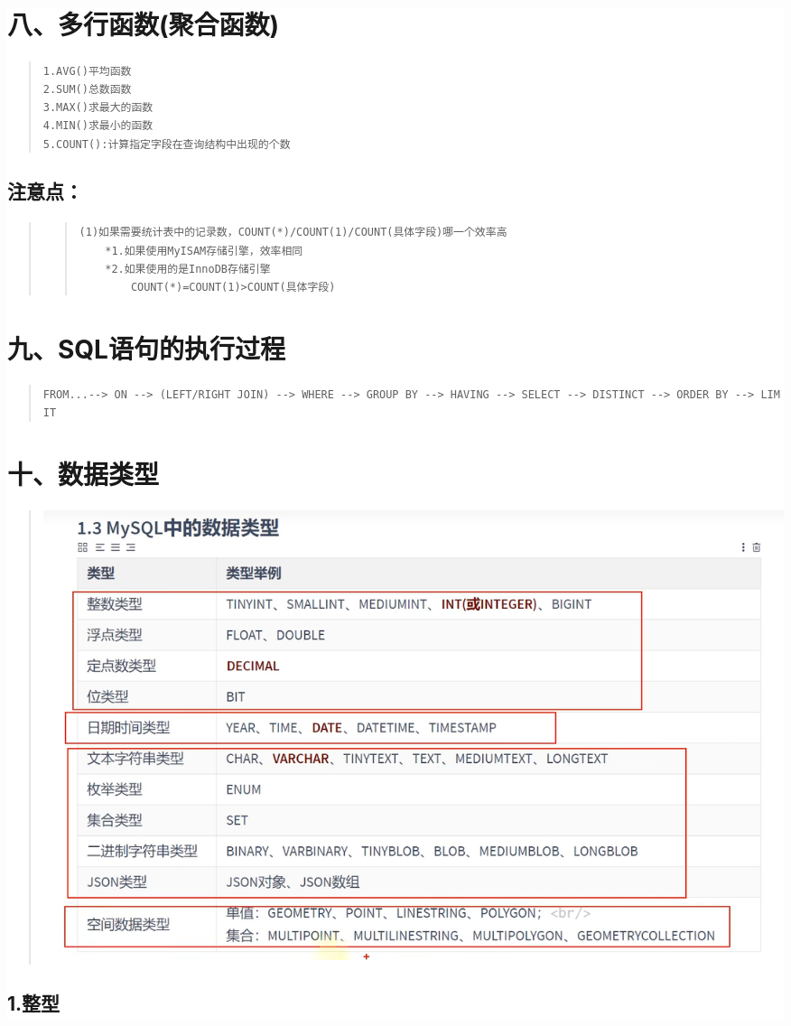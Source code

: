 # 八、多行函数(聚合函数)
>     1.AVG()平均函数
>     2.SUM()总数函数
>     3.MAX()求最大的函数
>     4.MIN()求最小的函数
>     5.COUNT():计算指定字段在查询结构中出现的个数
## 注意点：
>>     (1)如果需要统计表中的记录数，COUNT(*)/COUNT(1)/COUNT(具体字段)哪一个效率高
>>         *1.如果使用MyISAM存储引擎，效率相同
>>         *2.如果使用的是InnoDB存储引擎  
>>             COUNT(*)=COUNT(1)>COUNT(具体字段)

# 九、SQL语句的执行过程
>     FROM...--> ON --> (LEFT/RIGHT JOIN) --> WHERE --> GROUP BY --> HAVING --> SELECT --> DISTINCT --> ORDER BY --> LIMIT

# 十、数据类型
> ![1](./MySQL_pic/MySQL%E7%9A%84%E6%95%B0%E6%8D%AE%E7%B1%BB%E5%9E%8B.PNG)
## 1.整型